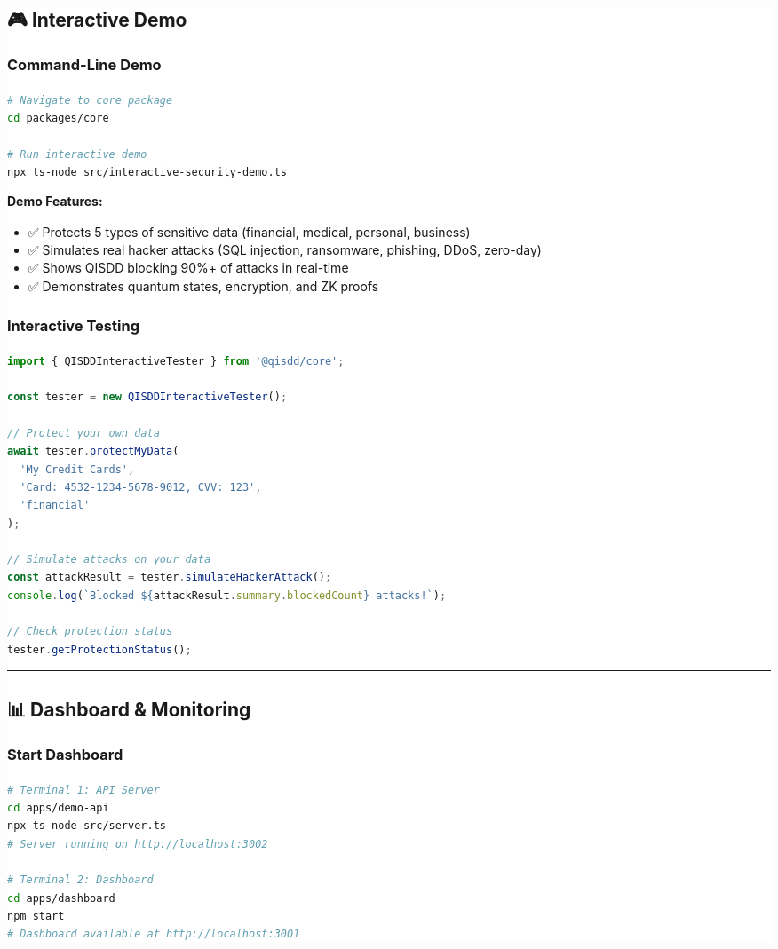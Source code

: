 ## 🎮 **Interactive Demo**

### **Command-Line Demo**
```bash
# Navigate to core package
cd packages/core

# Run interactive demo
npx ts-node src/interactive-security-demo.ts
```

**Demo Features:**
- ✅ Protects 5 types of sensitive data (financial, medical, personal, business)
- ✅ Simulates real hacker attacks (SQL injection, ransomware, phishing, DDoS, zero-day)
- ✅ Shows QISDD blocking 90%+ of attacks in real-time
- ✅ Demonstrates quantum states, encryption, and ZK proofs

### **Interactive Testing**
```typescript
import { QISDDInteractiveTester } from '@qisdd/core';

const tester = new QISDDInteractiveTester();

// Protect your own data
await tester.protectMyData(
  'My Credit Cards',
  'Card: 4532-1234-5678-9012, CVV: 123',
  'financial'
);

// Simulate attacks on your data
const attackResult = tester.simulateHackerAttack();
console.log(`Blocked ${attackResult.summary.blockedCount} attacks!`);

// Check protection status
tester.getProtectionStatus();
```

---

## 📊 **Dashboard & Monitoring**

### **Start Dashboard**
```bash
# Terminal 1: API Server
cd apps/demo-api
npx ts-node src/server.ts
# Server running on http://localhost:3002

# Terminal 2: Dashboard
cd apps/dashboard
npm start  
# Dashboard available at http://localhost:3001
```

